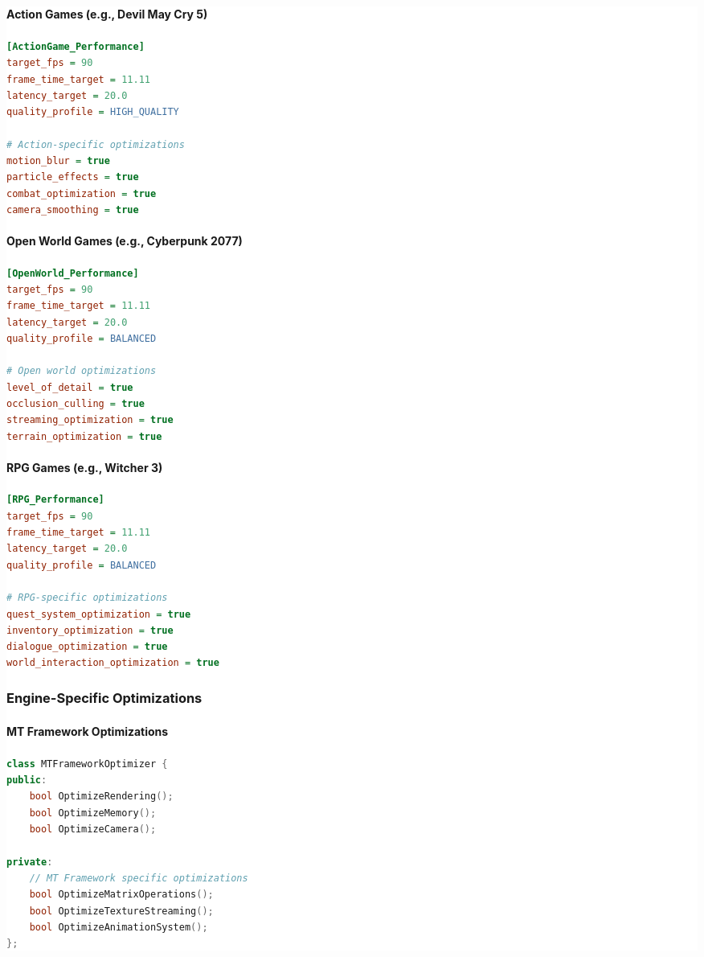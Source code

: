 #### **Action Games (e.g., Devil May Cry 5)**
```ini
[ActionGame_Performance]
target_fps = 90
frame_time_target = 11.11
latency_target = 20.0
quality_profile = HIGH_QUALITY

# Action-specific optimizations
motion_blur = true
particle_effects = true
combat_optimization = true
camera_smoothing = true
```

#### **Open World Games (e.g., Cyberpunk 2077)**
```ini
[OpenWorld_Performance]
target_fps = 90
frame_time_target = 11.11
latency_target = 20.0
quality_profile = BALANCED

# Open world optimizations
level_of_detail = true
occlusion_culling = true
streaming_optimization = true
terrain_optimization = true
```

#### **RPG Games (e.g., Witcher 3)**
```ini
[RPG_Performance]
target_fps = 90
frame_time_target = 11.11
latency_target = 20.0
quality_profile = BALANCED

# RPG-specific optimizations
quest_system_optimization = true
inventory_optimization = true
dialogue_optimization = true
world_interaction_optimization = true
```

### **Engine-Specific Optimizations**

#### **MT Framework Optimizations**
```cpp
class MTFrameworkOptimizer {
public:
    bool OptimizeRendering();
    bool OptimizeMemory();
    bool OptimizeCamera();
    
private:
    // MT Framework specific optimizations
    bool OptimizeMatrixOperations();
    bool OptimizeTextureStreaming();
    bool OptimizeAnimationSystem();
};
```
